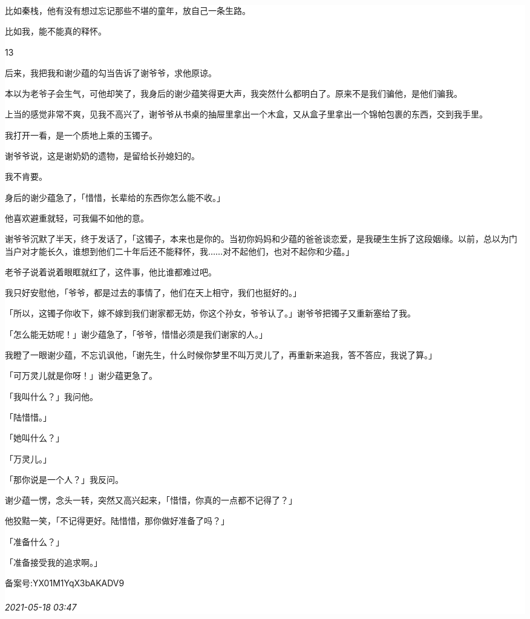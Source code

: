 比如秦栈，他有没有想过忘记那些不堪的童年，放自己一条生路。


比如我，能不能真的释怀。


13


后来，我把我和谢少蕴的勾当告诉了谢爷爷，求他原谅。


本以为老爷子会生气，可他却笑了，我身后的谢少蕴笑得更大声，我突然什么都明白了。原来不是我们骗他，是他们骗我。


上当的感觉非常不爽，见我不高兴了，谢爷爷从书桌的抽屉里拿出一个木盒，又从盒子里拿出一个锦帕包裹的东西，交到我手里。


我打开一看，是一个质地上乘的玉镯子。


谢爷爷说，这是谢奶奶的遗物，是留给长孙媳妇的。


我不肯要。


身后的谢少蕴急了，「惜惜，长辈给的东西你怎么能不收。」


他喜欢避重就轻，可我偏不如他的意。


谢爷爷沉默了半天，终于发话了，「这镯子，本来也是你的。当初你妈妈和少蕴的爸爸谈恋爱，是我硬生生拆了这段姻缘。以前，总以为门当户对才能长久，谁想到他们二十年后还不能释怀，我……对不起他们，也对不起你和少蕴。」


老爷子说着说着眼眶就红了，这件事，他比谁都难过吧。


我只好安慰他，「爷爷，都是过去的事情了，他们在天上相守，我们也挺好的。」


「所以，这镯子你收下，嫁不嫁到我们谢家都无妨，你这个孙女，爷爷认了。」谢爷爷把镯子又重新塞给了我。


「怎么能无妨呢！」谢少蕴急了，「爷爷，惜惜必须是我们谢家的人。」


我瞪了一眼谢少蕴，不忘讥讽他，「谢先生，什么时候你梦里不叫万灵儿了，再重新来追我，答不答应，我说了算。」


「可万灵儿就是你呀！」谢少蕴更急了。


「我叫什么？」我问他。


「陆惜惜。」


「她叫什么？」


「万灵儿。」


「那你说是一个人？」我反问。


谢少蕴一愣，念头一转，突然又高兴起来，「惜惜，你真的一点都不记得了？」


他狡黠一笑，「不记得更好。陆惜惜，那你做好准备了吗？」


「准备什么？」


「准备接受我的追求啊。」


备案号:YX01M1YqX3bAKADV9


###### 2021-05-18 03:47

